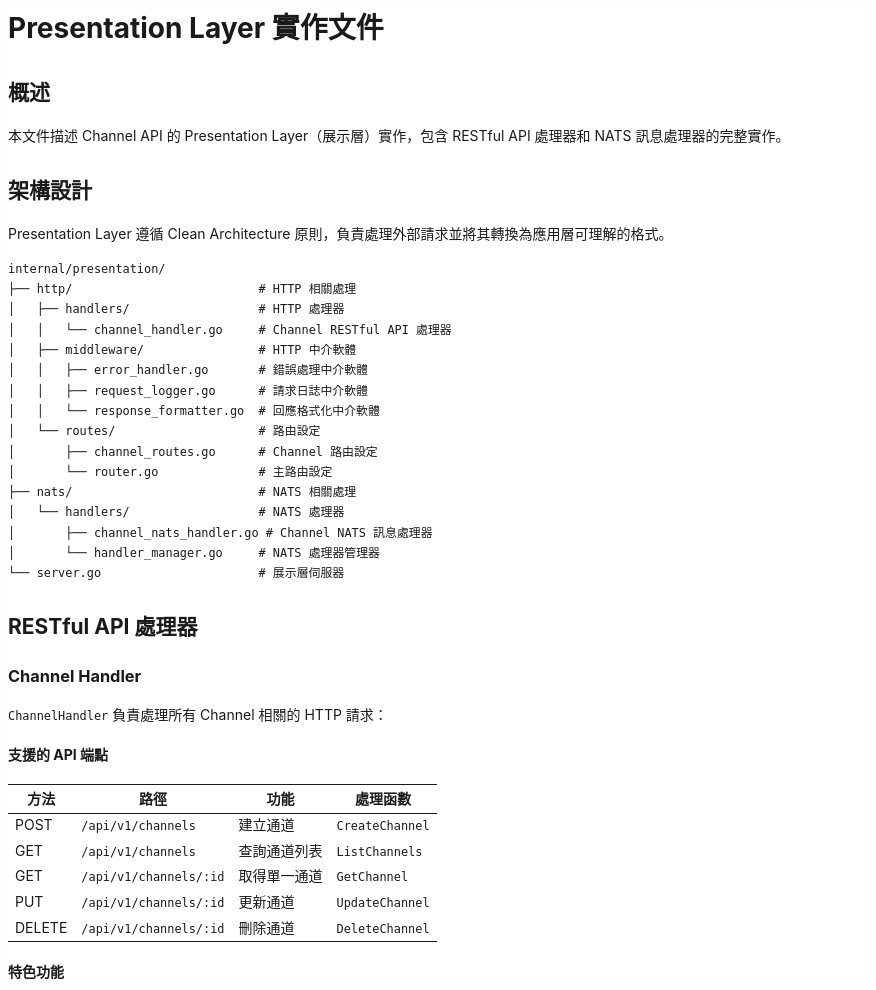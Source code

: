 # Presentation Layer 實作文件

## 概述

本文件描述 Channel API 的 Presentation Layer（展示層）實作，包含 RESTful API 處理器和 NATS 訊息處理器的完整實作。

## 架構設計

Presentation Layer 遵循 Clean Architecture 原則，負責處理外部請求並將其轉換為應用層可理解的格式。

```
internal/presentation/
├── http/                          # HTTP 相關處理
│   ├── handlers/                  # HTTP 處理器
│   │   └── channel_handler.go     # Channel RESTful API 處理器
│   ├── middleware/                # HTTP 中介軟體
│   │   ├── error_handler.go       # 錯誤處理中介軟體
│   │   ├── request_logger.go      # 請求日誌中介軟體
│   │   └── response_formatter.go  # 回應格式化中介軟體
│   └── routes/                    # 路由設定
│       ├── channel_routes.go      # Channel 路由設定
│       └── router.go              # 主路由設定
├── nats/                          # NATS 相關處理
│   └── handlers/                  # NATS 處理器
│       ├── channel_nats_handler.go # Channel NATS 訊息處理器
│       └── handler_manager.go     # NATS 處理器管理器
└── server.go                      # 展示層伺服器
```

## RESTful API 處理器

### Channel Handler

`ChannelHandler` 負責處理所有 Channel 相關的 HTTP 請求：

#### 支援的 API 端點

| 方法 | 路徑 | 功能 | 處理函數 |
|------|------|------|----------|
| POST | `/api/v1/channels` | 建立通道 | `CreateChannel` |
| GET | `/api/v1/channels` | 查詢通道列表 | `ListChannels` |
| GET | `/api/v1/channels/:id` | 取得單一通道 | `GetChannel` |
| PUT | `/api/v1/channels/:id` | 更新通道 | `UpdateChannel` |
| DELETE | `/api/v1/channels/:id` | 刪除通道 | `DeleteChannel` |

#### 特色功能
